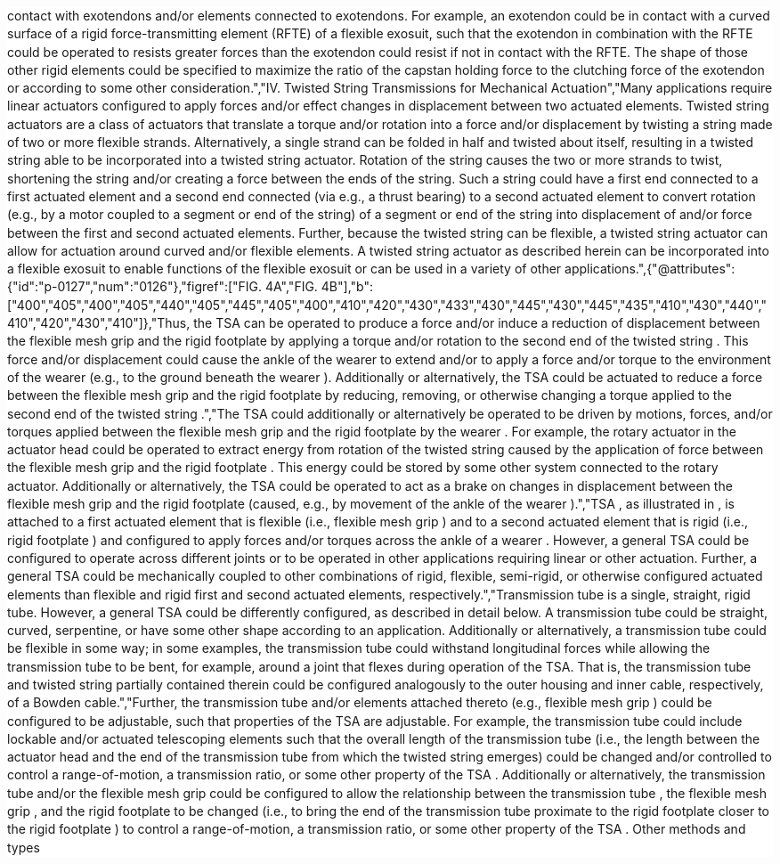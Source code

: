 contact with exotendons and\/or elements connected to exotendons. For example, an exotendon could be in contact with a curved surface of a rigid force-transmitting element (RFTE) of a flexible exosuit, such that the exotendon in combination with the RFTE could be operated to resists greater forces than the exotendon could resist if not in contact with the RFTE. The shape of those other rigid elements could be specified to maximize the ratio of the capstan holding force to the clutching force of the exotendon or according to some other consideration.","IV. Twisted String Transmissions for Mechanical Actuation","Many applications require linear actuators configured to apply forces and\/or effect changes in displacement between two actuated elements. Twisted string actuators are a class of actuators that translate a torque and\/or rotation into a force and\/or displacement by twisting a string made of two or more flexible strands. Alternatively, a single strand can be folded in half and twisted about itself, resulting in a twisted string able to be incorporated into a twisted string actuator. Rotation of the string causes the two or more strands to twist, shortening the string and\/or creating a force between the ends of the string. Such a string could have a first end connected to a first actuated element and a second end connected (via e.g., a thrust bearing) to a second actuated element to convert rotation (e.g., by a motor coupled to a segment or end of the string) of a segment or end of the string into displacement of and\/or force between the first and second actuated elements. Further, because the twisted string can be flexible, a twisted string actuator can allow for actuation around curved and\/or flexible elements. A twisted string actuator as described herein can be incorporated into a flexible exosuit to enable functions of the flexible exosuit or can be used in a variety of other applications.",{"@attributes":{"id":"p-0127","num":"0126"},"figref":["FIG. 4A","FIG. 4B"],"b":["400","405","400","405","440","405","445","405","400","410","420","430","433","430","445","430","445","435","410","430","440","410","420","430","410"]},"Thus, the TSA  can be operated to produce a force and\/or induce a reduction of displacement between the flexible mesh grip  and the rigid footplate  by applying a torque and\/or rotation to the second end of the twisted string . This force and\/or displacement could cause the ankle of the wearer  to extend and\/or to apply a force and\/or torque to the environment of the wearer  (e.g., to the ground beneath the wearer ). Additionally or alternatively, the TSA  could be actuated to reduce a force between the flexible mesh grip  and the rigid footplate  by reducing, removing, or otherwise changing a torque applied to the second end of the twisted string .","The TSA  could additionally or alternatively be operated to be driven by motions, forces, and\/or torques applied between the flexible mesh grip  and the rigid footplate  by the wearer . For example, the rotary actuator in the actuator head  could be operated to extract energy from rotation of the twisted string  caused by the application of force between the flexible mesh grip  and the rigid footplate . This energy could be stored by some other system connected to the rotary actuator. Additionally or alternatively, the TSA  could be operated to act as a brake on changes in displacement between the flexible mesh grip  and the rigid footplate  (caused, e.g., by movement of the ankle of the wearer ).","TSA , as illustrated in , is attached to a first actuated element that is flexible (i.e., flexible mesh grip ) and to a second actuated element that is rigid (i.e., rigid footplate ) and configured to apply forces and\/or torques across the ankle of a wearer . However, a general TSA could be configured to operate across different joints or to be operated in other applications requiring linear or other actuation. Further, a general TSA could be mechanically coupled to other combinations of rigid, flexible, semi-rigid, or otherwise configured actuated elements than flexible and rigid first and second actuated elements, respectively.","Transmission tube  is a single, straight, rigid tube. However, a general TSA could be differently configured, as described in detail below. A transmission tube could be straight, curved, serpentine, or have some other shape according to an application. Additionally or alternatively, a transmission tube could be flexible in some way; in some examples, the transmission tube could withstand longitudinal forces while allowing the transmission tube to be bent, for example, around a joint that flexes during operation of the TSA. That is, the transmission tube and twisted string partially contained therein could be configured analogously to the outer housing and inner cable, respectively, of a Bowden cable.","Further, the transmission tube  and\/or elements attached thereto (e.g., flexible mesh grip ) could be configured to be adjustable, such that properties of the TSA  are adjustable. For example, the transmission tube  could include lockable and\/or actuated telescoping elements such that the overall length of the transmission tube  (i.e., the length between the actuator head  and the end of the transmission tube  from which the twisted string  emerges) could be changed and\/or controlled to control a range-of-motion, a transmission ratio, or some other property of the TSA . Additionally or alternatively, the transmission tube  and\/or the flexible mesh grip  could be configured to allow the relationship between the transmission tube , the flexible mesh grip , and the rigid footplate  to be changed (i.e., to bring the end of the transmission tube  proximate to the rigid footplate  closer to the rigid footplate ) to control a range-of-motion, a transmission ratio, or some other property of the TSA . Other methods and types